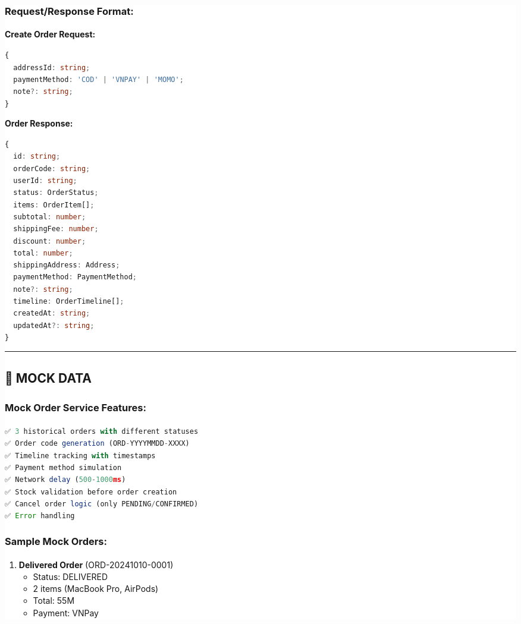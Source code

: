### Request/Response Format:

**Create Order Request:**
```typescript
{
  addressId: string;
  paymentMethod: 'COD' | 'VNPAY' | 'MOMO';
  note?: string;
}
```

**Order Response:**
```typescript
{
  id: string;
  orderCode: string;
  userId: string;
  status: OrderStatus;
  items: OrderItem[];
  subtotal: number;
  shippingFee: number;
  discount: number;
  total: number;
  shippingAddress: Address;
  paymentMethod: PaymentMethod;
  note?: string;
  timeline: OrderTimeline[];
  createdAt: string;
  updatedAt?: string;
}
```

---

## 🧪 MOCK DATA

### Mock Order Service Features:

```typescript
✅ 3 historical orders with different statuses
✅ Order code generation (ORD-YYYYMMDD-XXXX)
✅ Timeline tracking with timestamps
✅ Payment method simulation
✅ Network delay (500-1000ms)
✅ Stock validation before order creation
✅ Cancel order logic (only PENDING/CONFIRMED)
✅ Error handling
```

### Sample Mock Orders:

1. **Delivered Order** (ORD-20241010-0001)
   - Status: DELIVERED
   - 2 items (MacBook Pro, AirPods)
   - Total: 55M
   - Payment: VNPay
